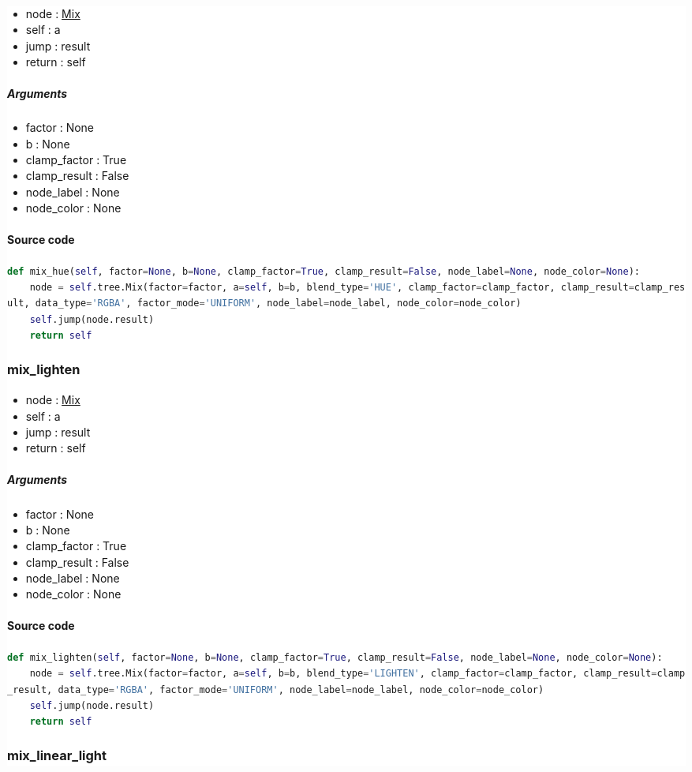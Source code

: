 
- node : [Mix](/docs/GeoNodes/Mix.md)
- self : a
- jump : result
- return : self

##### Arguments

- factor : None
- b : None
- clamp_factor : True
- clamp_result : False
- node_label : None
- node_color : None

#### Source code

``` python
def mix_hue(self, factor=None, b=None, clamp_factor=True, clamp_result=False, node_label=None, node_color=None):
    node = self.tree.Mix(factor=factor, a=self, b=b, blend_type='HUE', clamp_factor=clamp_factor, clamp_result=clamp_result, data_type='RGBA', factor_mode='UNIFORM', node_label=node_label, node_color=node_color)
    self.jump(node.result)
    return self
```
### mix_lighten


- node : [Mix](/docs/GeoNodes/Mix.md)
- self : a
- jump : result
- return : self

##### Arguments

- factor : None
- b : None
- clamp_factor : True
- clamp_result : False
- node_label : None
- node_color : None

#### Source code

``` python
def mix_lighten(self, factor=None, b=None, clamp_factor=True, clamp_result=False, node_label=None, node_color=None):
    node = self.tree.Mix(factor=factor, a=self, b=b, blend_type='LIGHTEN', clamp_factor=clamp_factor, clamp_result=clamp_result, data_type='RGBA', factor_mode='UNIFORM', node_label=node_label, node_color=node_color)
    self.jump(node.result)
    return self
```
### mix_linear_light

